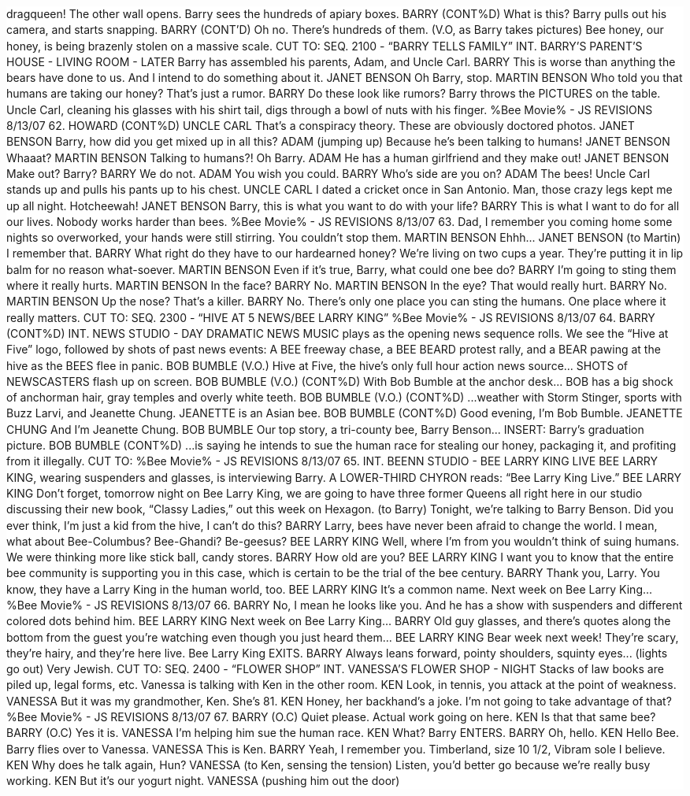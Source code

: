 dragqueen! The other wall opens. Barry sees the hundreds of apiary boxes. BARRY (CONT%D) What is this? Barry pulls out his camera, and starts snapping. BARRY (CONT’D) Oh no. There’s hundreds of them. (V.O, as Barry takes pictures) Bee honey, our honey, is being brazenly stolen on a massive scale. CUT TO: SEQ. 2100 - “BARRY TELLS FAMILY” INT. BARRY’S PARENT’S HOUSE - LIVING ROOM - LATER Barry has assembled his parents, Adam, and Uncle Carl. BARRY This is worse than anything the bears have done to us. And I intend to do something about it. JANET BENSON Oh Barry, stop. MARTIN BENSON Who told you that humans are taking our honey? That’s just a rumor. BARRY Do these look like rumors? Barry throws the PICTURES on the table. Uncle Carl, cleaning his glasses with his shirt tail, digs through a bowl of nuts with his finger. %Bee Movie% - JS REVISIONS 8/13/07 62. HOWARD (CONT%D) UNCLE CARL That’s a conspiracy theory. These are obviously doctored photos. JANET BENSON Barry, how did you get mixed up in all this? ADAM (jumping up) Because he’s been talking to humans! JANET BENSON Whaaat? MARTIN BENSON Talking to humans?! Oh Barry. ADAM He has a human girlfriend and they make out! JANET BENSON Make out? Barry? BARRY We do not. ADAM You wish you could. BARRY Who’s side are you on? ADAM The bees! Uncle Carl stands up and pulls his pants up to his chest. UNCLE CARL I dated a cricket once in San Antonio. Man, those crazy legs kept me up all night. Hotcheewah! JANET BENSON Barry, this is what you want to do with your life? BARRY This is what I want to do for all our lives. Nobody works harder than bees. %Bee Movie% - JS REVISIONS 8/13/07 63. Dad, I remember you coming home some nights so overworked, your hands were still stirring. You couldn’t stop them. MARTIN BENSON Ehhh... JANET BENSON (to Martin) I remember that. BARRY What right do they have to our hardearned honey? We’re living on two cups a year. They’re putting it in lip balm for no reason what-soever. MARTIN BENSON Even if it’s true, Barry, what could one bee do? BARRY I’m going to sting them where it really hurts. MARTIN BENSON In the face? BARRY No. MARTIN BENSON In the eye? That would really hurt. BARRY No. MARTIN BENSON Up the nose? That’s a killer. BARRY No. There’s only one place you can sting the humans. One place where it really matters. CUT TO: SEQ. 2300 - “HIVE AT 5 NEWS/BEE LARRY KING” %Bee Movie% - JS REVISIONS 8/13/07 64. BARRY (CONT%D) INT. NEWS STUDIO - DAY DRAMATIC NEWS MUSIC plays as the opening news sequence rolls. We see the “Hive at Five” logo, followed by shots of past news events: A BEE freeway chase, a BEE BEARD protest rally, and a BEAR pawing at the hive as the BEES flee in panic. BOB BUMBLE (V.O.) Hive at Five, the hive’s only full hour action news source... SHOTS of NEWSCASTERS flash up on screen. BOB BUMBLE (V.O.) (CONT%D) With Bob Bumble at the anchor desk... BOB has a big shock of anchorman hair, gray temples and overly white teeth. BOB BUMBLE (V.O.) (CONT%D) ...weather with Storm Stinger, sports with Buzz Larvi, and Jeanette Chung. JEANETTE is an Asian bee. BOB BUMBLE (CONT%D) Good evening, I’m Bob Bumble. JEANETTE CHUNG And I’m Jeanette Chung. BOB BUMBLE Our top story, a tri-county bee, Barry Benson... INSERT: Barry’s graduation picture. BOB BUMBLE (CONT%D) ...is saying he intends to sue the human race for stealing our honey, packaging it, and profiting from it illegally. CUT TO: %Bee Movie% - JS REVISIONS 8/13/07 65. INT. BEENN STUDIO - BEE LARRY KING LIVE BEE LARRY KING, wearing suspenders and glasses, is interviewing Barry. A LOWER-THIRD CHYRON reads: “Bee Larry King Live.” BEE LARRY KING Don’t forget, tomorrow night on Bee Larry King, we are going to have three former Queens all right here in our studio discussing their new book, “Classy Ladies,” out this week on Hexagon. (to Barry) Tonight, we’re talking to Barry Benson. Did you ever think, I’m just a kid from the hive, I can’t do this? BARRY Larry, bees have never been afraid to change the world. I mean, what about Bee-Columbus? Bee-Ghandi? Be-geesus? BEE LARRY KING Well, where I’m from you wouldn’t think of suing humans. We were thinking more like stick ball, candy stores. BARRY How old are you? BEE LARRY KING I want you to know that the entire bee community is supporting you in this case, which is certain to be the trial of the bee century. BARRY Thank you, Larry. You know, they have a Larry King in the human world, too. BEE LARRY KING It’s a common name. Next week on Bee Larry King... %Bee Movie% - JS REVISIONS 8/13/07 66. BARRY No, I mean he looks like you. And he has a show with suspenders and different colored dots behind him. BEE LARRY KING Next week on Bee Larry King... BARRY Old guy glasses, and there’s quotes along the bottom from the guest you’re watching even though you just heard them... BEE LARRY KING Bear week next week! They’re scary, they’re hairy, and they’re here live. Bee Larry King EXITS. BARRY Always leans forward, pointy shoulders, squinty eyes... (lights go out) Very Jewish. CUT TO: SEQ. 2400 - “FLOWER SHOP” INT. VANESSA’S FLOWER SHOP - NIGHT Stacks of law books are piled up, legal forms, etc. Vanessa is talking with Ken in the other room. KEN Look, in tennis, you attack at the point of weakness. VANESSA But it was my grandmother, Ken. She’s 81. KEN Honey, her backhand’s a joke. I’m not going to take advantage of that? %Bee Movie% - JS REVISIONS 8/13/07 67. BARRY (O.C) Quiet please. Actual work going on here. KEN Is that that same bee? BARRY (O.C) Yes it is. VANESSA I’m helping him sue the human race. KEN What? Barry ENTERS. BARRY Oh, hello. KEN Hello Bee. Barry flies over to Vanessa. VANESSA This is Ken. BARRY Yeah, I remember you. Timberland, size 10 1/2, Vibram sole I believe. KEN Why does he talk again, Hun? VANESSA (to Ken, sensing the tension) Listen, you’d better go because we’re really busy working. KEN But it’s our yogurt night. VANESSA (pushing him out the door)